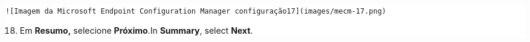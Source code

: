     ![Imagem da Microsoft Endpoint Configuration Manager configuração17](images/mecm-17.png)

18. <span data-ttu-id="26c4b-438">Em **Resumo,** selecione **Próximo**.</span><span class="sxs-lookup"><span data-stu-id="26c4b-438">In **Summary**, select **Next**.</span></span>
